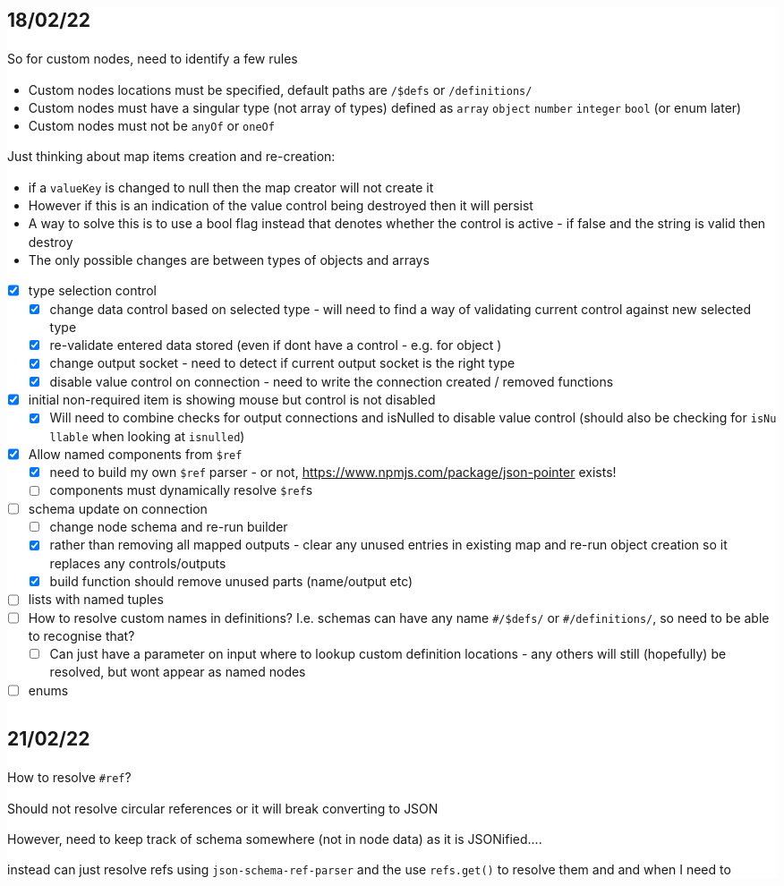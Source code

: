## 18/02/22

So for custom nodes, need to identify a few rules 

- Custom nodes locations must be specified, default paths are `/$defs` or `/definitions/`
- Custom nodes must have a singular type (not array of types) defined as `array` `object` `number` `integer` `bool` (or enum later)
- Custom nodes must not be `anyOf` or `oneOf`

Just thinking about map items creation and re-creation:

- if a `valueKey` is changed to null then the map creator will not create it 
- However if this is an indication of the value control being destroyed then it will persist
- A way to solve this is to use a bool flag instead that denotes whether the control is active - if false and the string is valid then destroy
- The only possible changes are between types of objects and arrays 
- [x] type selection control
  - [x] change data control based on selected type - will need to find a way of validating current control against new selected type
  - [x] re-validate entered data stored (even if dont have a control - e.g. for object )
  - [x] change output socket - need to detect if current output socket is the right type
  - [x] disable value control on connection - need to write the connection created / removed functions
- [x] initial non-required item is showing mouse but control is not disabled
  - [x] Will need to combine checks for output connections and isNulled to disable value control (should also be checking for `isNullable` when looking at `isnulled`)
- [x] Allow named components from `$ref`
  - [x] need to build my own `$ref` parser - or not, https://www.npmjs.com/package/json-pointer exists!
  - [ ] components must dynamically resolve `$ref`s 
- [ ] schema update on connection
  - [ ] change node schema and re-run builder
  - [x] rather than removing all mapped outputs - clear any unused entries in existing map and re-run object creation so it replaces any controls/outputs
  - [x] build function should remove unused parts (name/output etc)
- [ ] lists with named tuples
- [ ] How to resolve custom names in definitions? I.e. schemas can have any name `#/$defs/` or `#/definitions/`, so need to be able to recognise that?
  - [ ] Can just have a parameter on input where to lookup custom definition locations - any others will still (hopefully) be resolved, but wont appear as named nodes
- [ ] enums

## 21/02/22

How to resolve `#ref`?

Should not resolve circular references or it will break converting to JSON

However, need to keep track of schema somewhere (not in node data) as it is JSONified....

instead can just resolve refs using `json-schema-ref-parser` and the use `refs.get()` to resolve them and and when I need to
